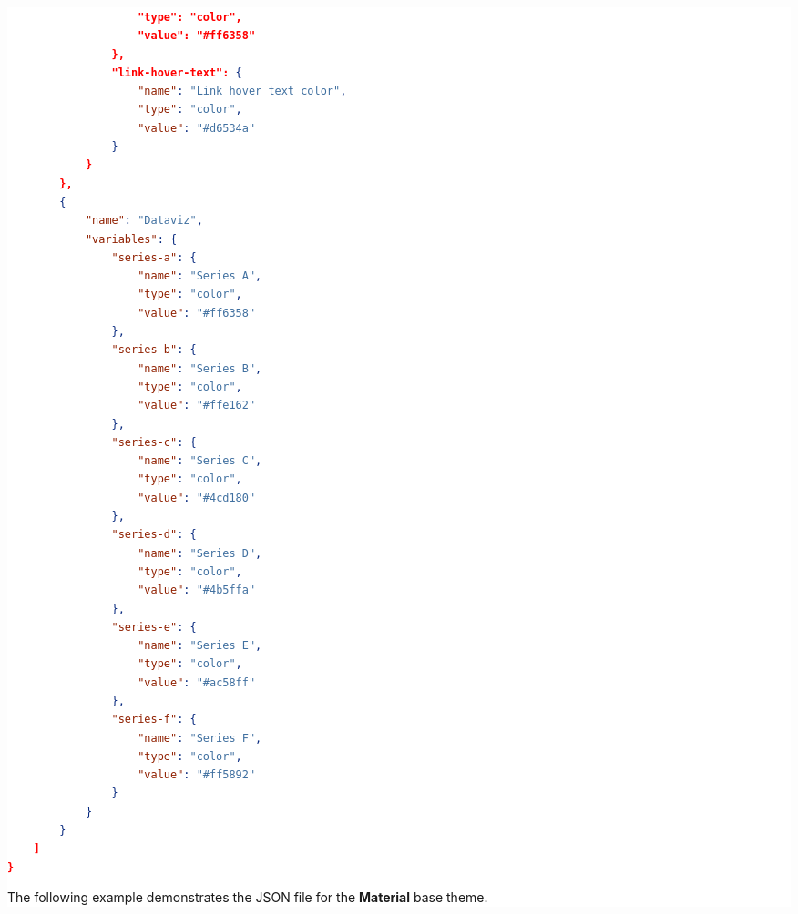 ```json
                    "type": "color",
                    "value": "#ff6358"
                },
                "link-hover-text": {
                    "name": "Link hover text color",
                    "type": "color",
                    "value": "#d6534a"
                }
            }
        },
        {
            "name": "Dataviz",
            "variables": {
                "series-a": {
                    "name": "Series A",
                    "type": "color",
                    "value": "#ff6358"
                },
                "series-b": {
                    "name": "Series B",
                    "type": "color",
                    "value": "#ffe162"
                },
                "series-c": {
                    "name": "Series C",
                    "type": "color",
                    "value": "#4cd180"
                },
                "series-d": {
                    "name": "Series D",
                    "type": "color",
                    "value": "#4b5ffa"
                },
                "series-e": {
                    "name": "Series E",
                    "type": "color",
                    "value": "#ac58ff"
                },
                "series-f": {
                    "name": "Series F",
                    "type": "color",
                    "value": "#ff5892"
                }
            }
        }
    ]
}
```

The following example demonstrates the JSON file for the **Material** base theme.
